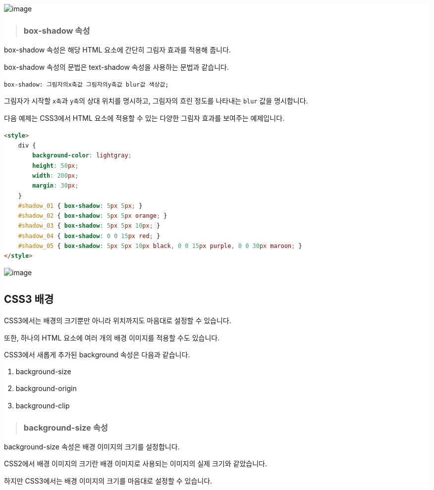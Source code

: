 ![image](https://user-images.githubusercontent.com/43658658/127973479-704e66a7-1e87-4e75-8dde-008a9fa864a6.png)

> <h3>box-shadow 속성</h3>

box-shadow 속성은 해당 HTML 요소에 간단히 그림자 효과를 적용해 줍니다.

box-shadow 속성의 문법은 text-shadow 속성을 사용하는 문법과 같습니다.

``` html
box-shadow: 그림자의x축값 그림자의y축값 blur값 색상값;
```

그림자가 시작할 `x축`과 `y축`의 상대 위치를 명시하고, 그림자의 흐린 정도를 나타내는 `blur` 값을 명시합니다.
 

다음 예제는 CSS3에서 HTML 요소에 적용할 수 있는 다양한 그림자 효과를 보여주는 예제입니다.

``` html
<style>
	div {
		background-color: lightgray;
		height: 50px;
		width: 200px;
		margin: 30px;
	}
	#shadow_01 { box-shadow: 5px 5px; }
	#shadow_02 { box-shadow: 5px 5px orange; }
	#shadow_03 { box-shadow: 5px 5px 10px; }
	#shadow_04 { box-shadow: 0 0 15px red; }
	#shadow_05 { box-shadow: 5px 5px 10px black, 0 0 15px purple, 0 0 30px maroon; }
</style>
```

![image](https://user-images.githubusercontent.com/43658658/127973577-69dc2184-e709-4df0-8535-1dc23557cb4b.png)

## CSS3 배경
 

CSS3에서는 배경의 크기뿐만 아니라 위치까지도 마음대로 설정할 수 있습니다.
  
또한, 하나의 HTML 요소에 여러 개의 배경 이미지를 적용할 수도 있습니다.
 

 
CSS3에서 새롭게 추가된 background 속성은 다음과 같습니다.

 

1. background-size

2. background-origin

3. background-clip

> <h3>background-size 속성</h3>

background-size 속성은 배경 이미지의 크기를 설정합니다.

CSS2에서 배경 이미지의 크기란 배경 이미지로 사용되는 이미지의 실제 크기와 같았습니다.

하지만 CSS3에서는 배경 이미지의 크기를 마음대로 설정할 수 있습니다.
